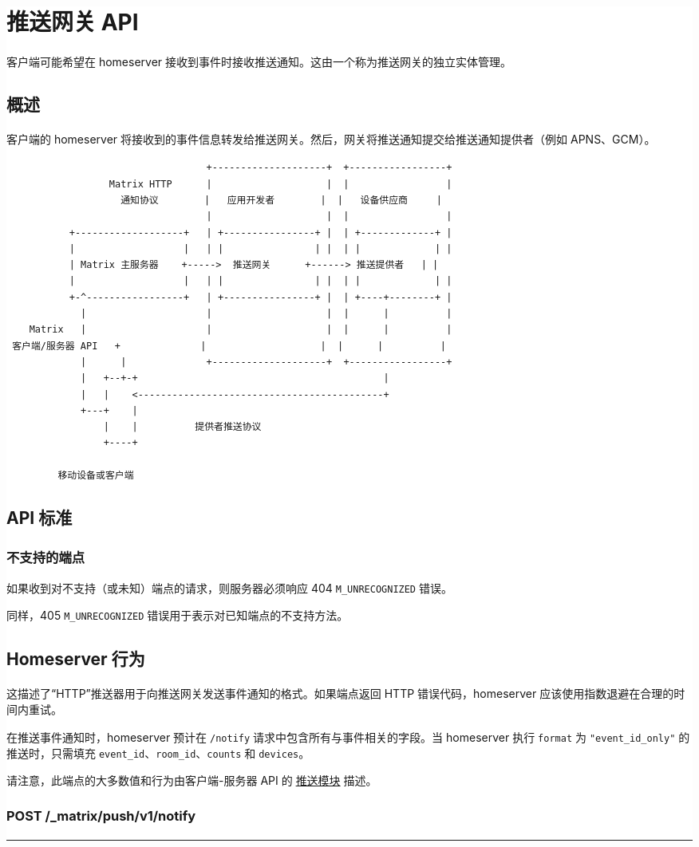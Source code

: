 # 推送网关 API

客户端可能希望在 homeserver 接收到事件时接收推送通知。这由一个称为推送网关的独立实体管理。

## 概述

客户端的 homeserver 将接收到的事件信息转发给推送网关。然后，网关将推送通知提交给推送通知提供者（例如 APNS、GCM）。

```
                                   +--------------------+  +-----------------+
                  Matrix HTTP      |                    |  |                 |
                    通知协议        |   应用开发者        |  |   设备供应商     |
                                   |                    |  |                 |
           +-------------------+   | +----------------+ |  | +-------------+ |
           |                   |   | |                | |  | |             | |
           | Matrix 主服务器    +----->  推送网关      +------> 推送提供者   | |
           |                   |   | |                | |  | |             | |
           +-^-----------------+   | +----------------+ |  | +----+--------+ |
             |                     |                    |  |      |          |
    Matrix   |                     |                    |  |      |          |
 客户端/服务器 API   +              |                    |  |      |          |
             |      |              +--------------------+  +-----------------+
             |   +--+-+                                           |
             |   |    <-------------------------------------------+
             +---+    |
                 |    |          提供者推送协议
                 +----+

         移动设备或客户端
```

## API 标准

### 不支持的端点

如果收到对不支持（或未知）端点的请求，则服务器必须响应 404 `M_UNRECOGNIZED` 错误。

同样，405 `M_UNRECOGNIZED` 错误用于表示对已知端点的不支持方法。

## Homeserver 行为

这描述了“HTTP”推送器用于向推送网关发送事件通知的格式。如果端点返回 HTTP 错误代码，homeserver 应该使用指数退避在合理的时间内重试。

在推送事件通知时，homeserver 预计在 `/notify` 请求中包含所有与事件相关的字段。当 homeserver 执行 `format` 为 `"event_id_only"` 的推送时，只需填充 `event_id`、`room_id`、`counts` 和 `devices`。

请注意，此端点的大多数值和行为由客户端-服务器 API 的 [推送模块](https://spec.matrix.org/unstable/client-server-api#push-notifications) 描述。

###  POST /_matrix/push/v1/notify

---